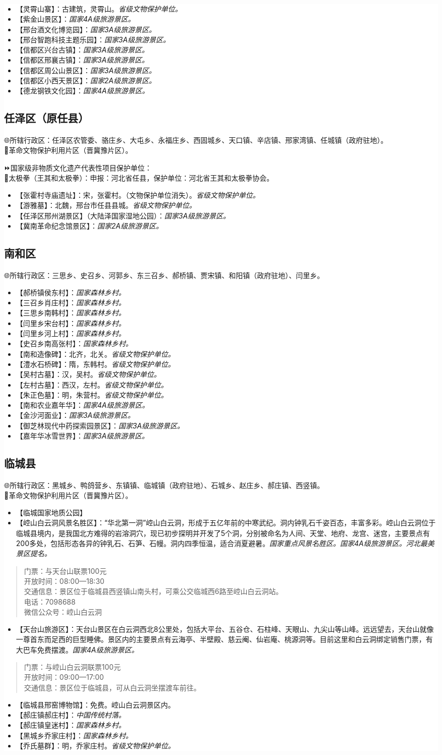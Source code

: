 * 【灵霄山寨】：古建筑，灵霄山。*省级文物保护单位。*  
* 【紫金山景区】：*国家4A级旅游景区。*  
* 【邢台酒文化博览园】：*国家3A级旅游景区。*  
* 【邢台智跑科技主题乐园】：*国家3A级旅游景区。*  
* 【信都区兴台古镇】：*国家3A级旅游景区。*  
* 【信都区邢襄古镇】：*国家3A级旅游景区。*  
* 【信都区周公山景区】：*国家3A级旅游景区。*  
* 【信都区小西天景区】：*国家2A级旅游景区。*  
* 【德龙钢铁文化园】：*国家4A级旅游景区。*  

## 任泽区（原任县）  
🌐所辖行政区：任泽区农管委、骆庄乡、大屯乡、永福庄乡、西固城乡、天口镇、辛店镇、邢家湾镇、任城镇（政府驻地）。  
🚩革命文物保护利用片区（晋冀豫片区）。  

⏩国家级非物质文化遗产代表性项目保护单位：  
🔸太极拳（王其和太极拳）：申报：河北省任县，保护单位：河北省王其和太极拳协会。  

* 【张霍村寺庙遗址】：宋，张霍村。（文物保护单位消失）。*省级文物保护单位。*  
* 【游雅墓】：北魏，邢台市任县县城。*省级文物保护单位。*  
* 【任泽区邢州湖景区】（大陆泽国家湿地公园）：*国家3A级旅游景区。*  
* 【冀南革命纪念馆景区】：*国家2A级旅游景区。*  

## 南和区  
🌐所辖行政区：三思乡、史召乡、河郭乡、东三召乡、郝桥镇、贾宋镇、和阳镇（政府驻地）、闫里乡。  

* 【郝桥镇侯东村】：*国家森林乡村。*  
* 【三召乡肖庄村】：*国家森林乡村。*  
* 【三思乡南韩村】：*国家森林乡村。*  
* 【闫里乡宋台村】：*国家森林乡村。*  
* 【闫里乡河上村】：*国家森林乡村。*  
* 【史召乡南高张村】：*国家森林乡村。*  
* 【南和造像碑】：北齐，北关。*省级文物保护单位。*  
* 【澧水石桥碑】：隋，东韩村。*省级文物保护单位。*  
* 【吴村古墓】：汉，吴村。*省级文物保护单位。*  
* 【左村古墓】：西汉，左村。*省级文物保护单位。*  
* 【朱正色墓】：明，朱营村。*省级文物保护单位。*  
* 【南和农业嘉年华】：*国家4A级旅游景区。*  
* 【金沙河面业】：*国家3A级旅游景区。*  
* 【御芝林现代中药探索园景区】：*国家3A级旅游景区。*  
* 【嘉年华冰雪世界】：*国家3A级旅游景区。*  

## 临城县  
🌐所辖行政区：黑城乡、鸭鸽营乡、东镇镇、临城镇（政府驻地）、石城乡、赵庄乡、郝庄镇、西竖镇。  
🚩革命文物保护利用片区（晋冀豫片区）。  

* 【临城国家地质公园】  
* 【崆山白云洞风景名胜区】：“华北第一洞”崆山白云洞，形成于五亿年前的中寒武纪。洞内钟乳石千姿百态，丰富多彩。崆山白云洞位于临城县境内，是我国北方难得的岩溶洞穴，现已初步探明并开发了5个洞，分别被命名为人间、天堂、地府、龙宫、迷宫，主要景点有200多处，包括形态各异的钟乳石、石笋、石幔。洞内四季恒温，适合消夏避暑。*国家重点风景名胜区。国家4A级旅游景区。河北最美景区提名。*  
> 门票：与天台山联票100元  
> 开放时间：08:00—18:30  
> 交通信息：景区位于临城县西竖镇山南头村，可乘公交临城西6路至崆山白云洞站。  
> 电话：7098688  
> 微信公众号：崆山白云洞  
* 【天台山旅游区】：天台山景区在白云洞西北8公里处，包括大平台、五谷仓、石柱峰、天眼山、九尖山等山峰。远远望去，天台山就像一尊首东而足西的巨型睡佛。景区内的主要景点有云海亭、半壁殿、慈云阉、仙岩庵、桃源洞等。目前这里和白云洞绑定销售门票，有大巴车免费摆渡。*国家4A级旅游景区。*  
> 门票：与崆山白云洞联票100元  
> 开放时间：09:00—17:00  
> 交通信息：景区位于临城县，可从白云洞坐摆渡车前往。  
* 【临城县邢窑博物馆】：免费。崆山白云洞景区内。  
* 【郝庄镇郝庄村】：*中国传统村落。*  
* 【郝庄镇皇迷村】：*国家森林乡村。*  
* 【黑城乡乔家庄村】：*国家森林乡村。*  
* 【乔氏墓群】：明，乔家庄村。*省级文物保护单位。*  